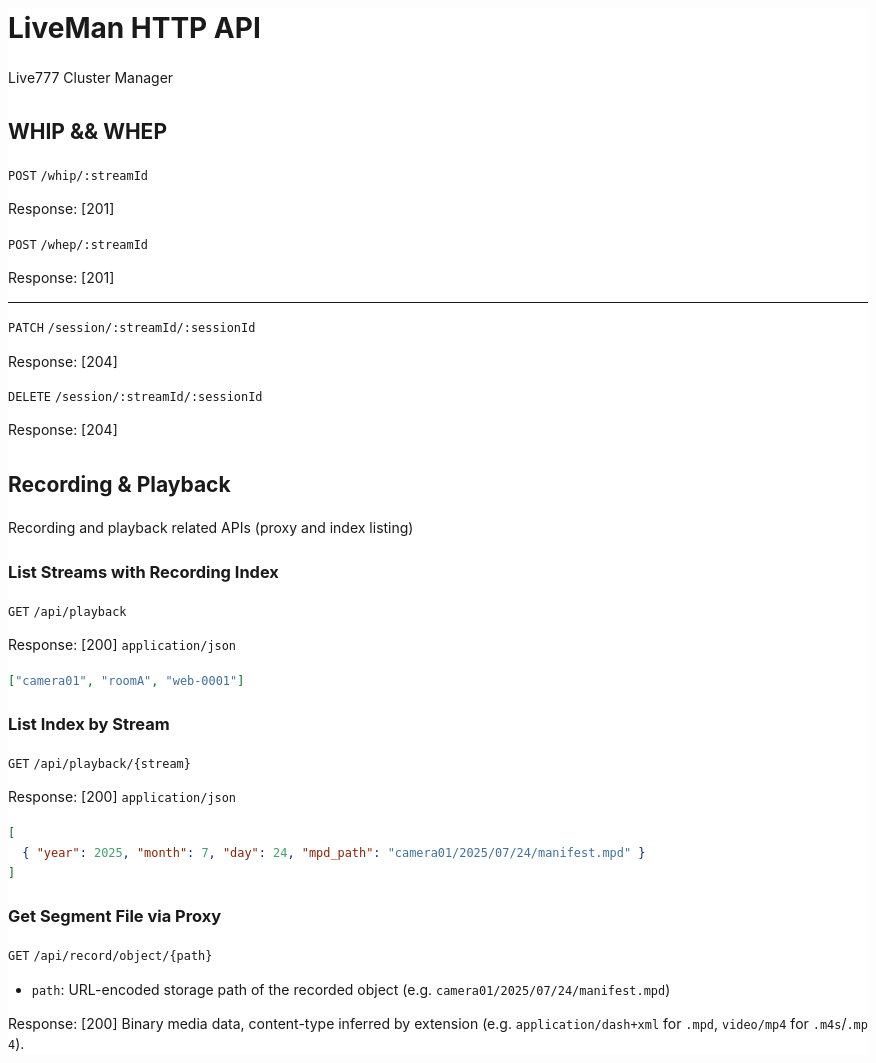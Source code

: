 # LiveMan HTTP API

Live777 Cluster Manager

## WHIP && WHEP

`POST` `/whip/:streamId`

Response: [201]

`POST` `/whep/:streamId`

Response: [201]

* * *

`PATCH` `/session/:streamId/:sessionId`

Response: [204]

`DELETE` `/session/:streamId/:sessionId`

Response: [204]

## Recording & Playback

Recording and playback related APIs (proxy and index listing)

### List Streams with Recording Index

`GET` `/api/playback`

Response: [200] `application/json`
```json
["camera01", "roomA", "web-0001"]
```

### List Index by Stream

`GET` `/api/playback/{stream}`

Response: [200] `application/json`
```json
[
  { "year": 2025, "month": 7, "day": 24, "mpd_path": "camera01/2025/07/24/manifest.mpd" }
]
```

### Get Segment File via Proxy

`GET` `/api/record/object/{path}`

- `path`: URL-encoded storage path of the recorded object (e.g. `camera01/2025/07/24/manifest.mpd`)

Response: [200] Binary media data, content-type inferred by extension (e.g. `application/dash+xml` for `.mpd`, `video/mp4` for `.m4s`/`.mp4`).
